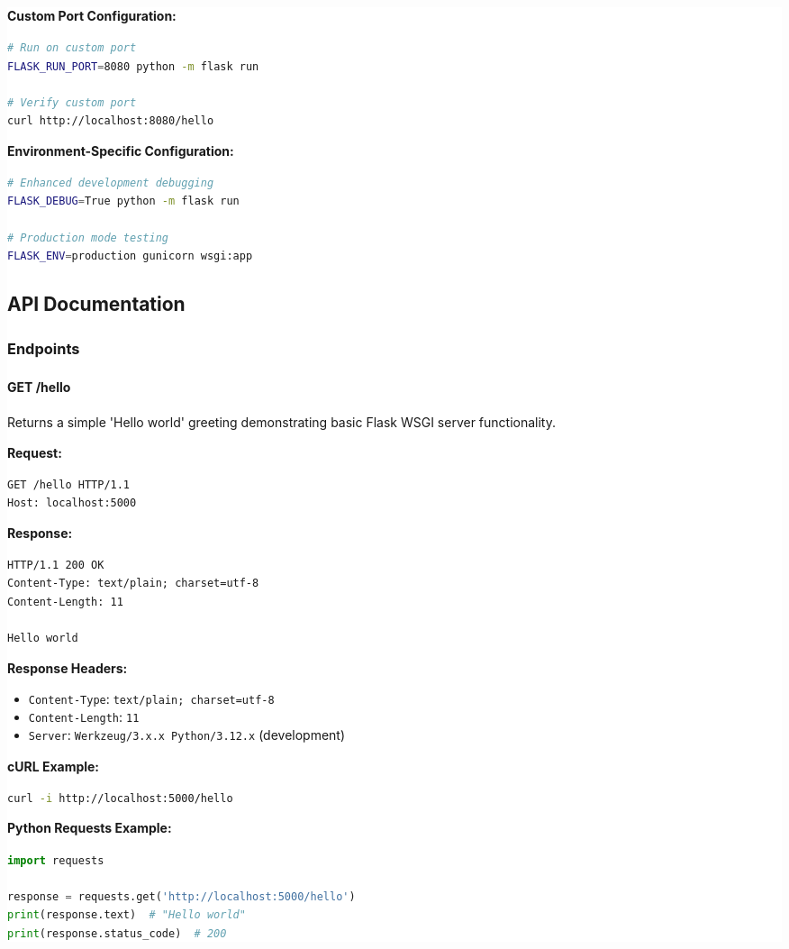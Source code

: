 **Custom Port Configuration:**
```bash
# Run on custom port
FLASK_RUN_PORT=8080 python -m flask run

# Verify custom port
curl http://localhost:8080/hello
```

**Environment-Specific Configuration:**
```bash
# Enhanced development debugging
FLASK_DEBUG=True python -m flask run

# Production mode testing
FLASK_ENV=production gunicorn wsgi:app
```

## API Documentation

### Endpoints

#### GET /hello

Returns a simple 'Hello world' greeting demonstrating basic Flask WSGI server functionality.

**Request:**
```http
GET /hello HTTP/1.1
Host: localhost:5000
```

**Response:**
```http
HTTP/1.1 200 OK
Content-Type: text/plain; charset=utf-8
Content-Length: 11

Hello world
```

**Response Headers:**
- `Content-Type`: `text/plain; charset=utf-8`
- `Content-Length`: `11`
- `Server`: `Werkzeug/3.x.x Python/3.12.x` (development)

**cURL Example:**
```bash
curl -i http://localhost:5000/hello
```

**Python Requests Example:**
```python
import requests

response = requests.get('http://localhost:5000/hello')
print(response.text)  # "Hello world"
print(response.status_code)  # 200
```
